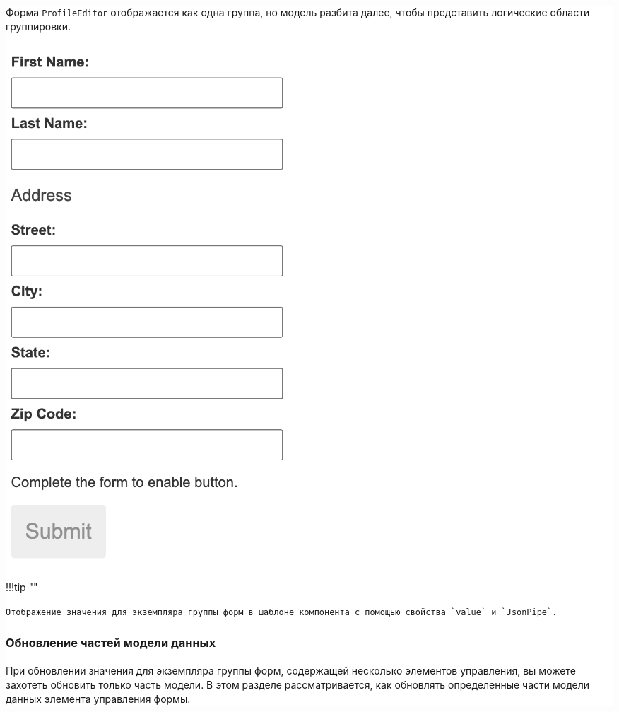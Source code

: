 Форма `ProfileEditor` отображается как одна группа, но модель разбита далее, чтобы представить логические области группировки.

![Обновление редактора профиля с добавлением ввода адреса, инструктивного текста для заполнения формы, чтобы включить кнопку отправки, и отключенной кнопки отправки](profile-editor-2.png)

!!!tip ""

    Отображение значения для экземпляра группы форм в шаблоне компонента с помощью свойства `value` и `JsonPipe`.

### Обновление частей модели данных

При обновлении значения для экземпляра группы форм, содержащей несколько элементов управления, вы можете захотеть обновить только часть модели. В этом разделе рассматривается, как обновлять определенные части модели данных элемента управления формы.
